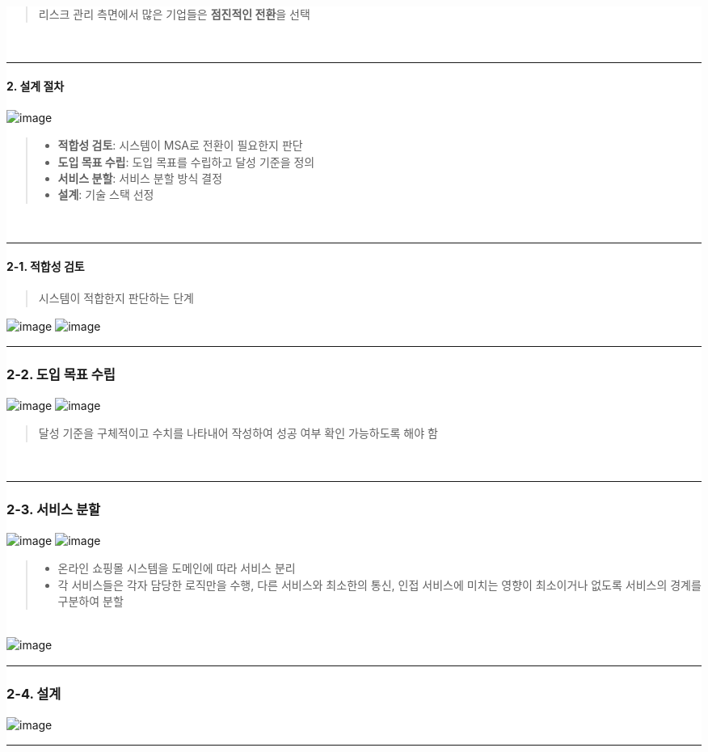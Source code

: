 > 리스크 관리 측면에서 많은 기업들은 **점진적인 전환**을 선택
<br>

---

#### 2. 설계 절차
<img width="2041" alt="image" src="https://github.com/user-attachments/assets/d898bac1-19ae-4f5f-a8cb-24ccb7b2fe44" />

> - **적합성 검토**: 시스템이 MSA로 전환이 필요한지 판단
> - **도입 목표 수립**: 도입 목표를 수립하고 달성 기준을 정의
> - **서비스 분할**: 서비스 분할 방식 결정
> - **설계**: 기술 스택 선정
<br>

---

#### 2-1. 적합성 검토
> 시스템이 적합한지 판단하는 단계
<img width="2041" alt="image" src="https://github.com/user-attachments/assets/1348aae1-1559-47b7-bd6c-0ad825061c62" />
<img width="2041" alt="image" src="https://github.com/user-attachments/assets/3a56936a-46c7-4ca4-8163-c5a32e799512" />

<br>

---

### 2-2. 도입 목표 수립
<img width="2041" alt="image" src="https://github.com/user-attachments/assets/fe75ea10-74fe-4ec5-a815-128c27489abc" />
<img width="2041" alt="image" src="https://github.com/user-attachments/assets/e202e312-3de9-48b7-b120-63677c442104" />

> 달성 기준을 구체적이고 수치를 나타내어 작성하여 성공 여부 확인 가능하도록 해야 함
<br>

---


### 2-3. 서비스 분할
<img width="2041" alt="image" src="https://github.com/user-attachments/assets/343c3947-b52d-403a-8b3d-203f2c409e6f" />


<img width="2041" alt="image" src="https://github.com/user-attachments/assets/2e9e24f0-d017-4661-b8ac-d9ee13c0a8d2" />

> - 온라인 쇼핑몰 시스템을 도메인에 따라 서비스 분리 <br>
> - 각 서비스들은 각자 담당한 로직만을 수행, 다른 서비스와 최소한의 통신, 인접 서비스에 미치는 영향이 최소이거나 없도록 서비스의 경계를 구분하여 분할 <br>
<br>
<img width="2041" alt="image" src="https://github.com/user-attachments/assets/7f64654e-b66d-4da9-a8db-d04bd7210848" />

<br>

---


### 2-4. 설계
<img width="2041" alt="image" src="https://github.com/user-attachments/assets/5f49460b-5ee5-4849-a459-f28bdea32ba9" />
<br>

---